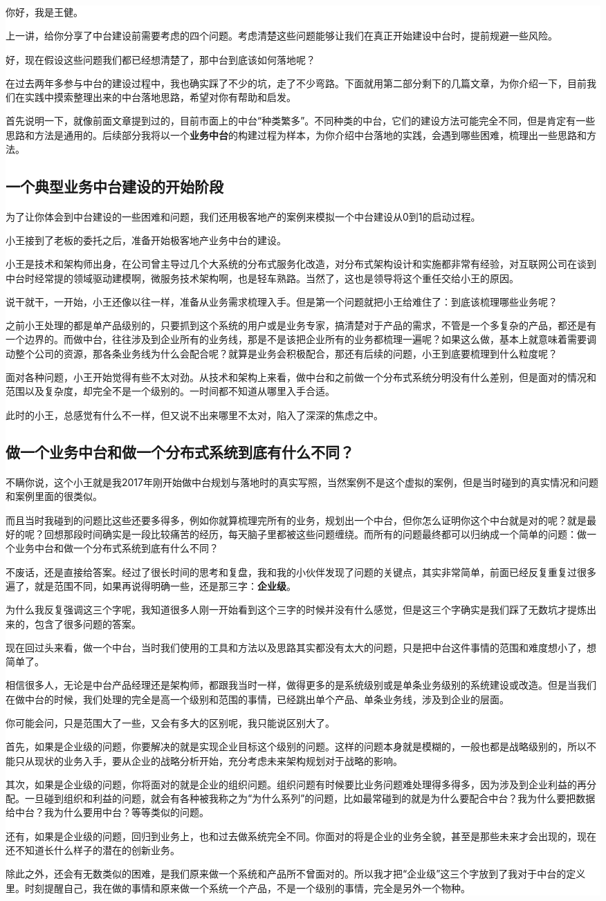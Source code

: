 <audio id="audio" title="05 | D4模型：中台规划建设方法论概述" controls="" preload="none"><source id="mp3" src="https://static001.geekbang.org/resource/audio/68/d4/68f379029e14acb9f726bc1d3c723ed4.mp3"></audio>

你好，我是王健。

上一讲，给你分享了中台建设前需要考虑的四个问题。考虑清楚这些问题能够让我们在真正开始建设中台时，提前规避一些风险。

好，现在假设这些问题我们都已经想清楚了，那中台到底该如何落地呢？

在过去两年多参与中台的建设过程中，我也确实踩了不少的坑，走了不少弯路。下面就用第二部分剩下的几篇文章，为你介绍一下，目前我们在实践中摸索整理出来的中台落地思路，希望对你有帮助和启发。

首先说明一下，就像前面文章提到过的，目前市面上的中台“种类繁多”。不同种类的中台，它们的建设方法可能完全不同，但是肯定有一些思路和方法是通用的。后续部分我将以一个**业务中台**的构建过程为样本，为你介绍中台落地的实践，会遇到哪些困难，梳理出一些思路和方法。

## 一个典型业务中台建设的开始阶段

为了让你体会到中台建设的一些困难和问题，我们还用极客地产的案例来模拟一个中台建设从0到1的启动过程。

小王接到了老板的委托之后，准备开始极客地产业务中台的建设。

小王是技术和架构师出身，在公司曾主导过几个大系统的分布式服务化改造，对分布式架构设计和实施都非常有经验，对互联网公司在谈到中台时经常提的领域驱动建模啊，微服务技术架构啊，也是轻车熟路。当然了，这也是领导将这个重任交给小王的原因。

说干就干，一开始，小王还像以往一样，准备从业务需求梳理入手。但是第一个问题就把小王给难住了：到底该梳理哪些业务呢？

之前小王处理的都是单产品级别的，只要抓到这个系统的用户或是业务专家，搞清楚对于产品的需求，不管是一个多复杂的产品，都还是有一个边界的。而做中台，往往涉及到企业所有的业务线，那是不是该把企业所有的业务都梳理一遍呢？如果这么做，基本上就意味着需要调动整个公司的资源，那各条业务线为什么会配合呢？就算是业务会积极配合，那还有后续的问题，小王到底要梳理到什么粒度呢？

面对各种问题，小王开始觉得有些不太对劲。从技术和架构上来看，做中台和之前做一个分布式系统分明没有什么差别，但是面对的情况和范围以及复杂度，却完全不是一个级别的。一时间都不知道从哪里入手合适。

此时的小王，总感觉有什么不一样，但又说不出来哪里不太对，陷入了深深的焦虑之中。

## 做一个业务中台和做一个分布式系统到底有什么不同？

不瞒你说，这个小王就是我2017年刚开始做中台规划与落地时的真实写照，当然案例不是这个虚拟的案例，但是当时碰到的真实情况和问题和案例里面的很类似。

而且当时我碰到的问题比这些还要多得多，例如你就算梳理完所有的业务，规划出一个中台，但你怎么证明你这个中台就是对的呢？就是最好的呢？回想那段时间确实是一段比较痛苦的经历，每天脑子里都被这些问题缠绕。而所有的问题最终都可以归纳成一个简单的问题：做一个业务中台和做一个分布式系统到底有什么不同？

不废话，还是直接给答案。经过了很长时间的思考和复盘，我和我的小伙伴发现了问题的关键点，其实非常简单，前面已经反复重复过很多遍了，就是范围不同，如果再说得明确一些，还是那三字：**企业级**。

为什么我反复强调这三个字呢，我知道很多人刚一开始看到这个三字的时候并没有什么感觉，但是这三个字确实是我们踩了无数坑才提炼出来的，包含了很多问题的答案。

现在回过头来看，做一个中台，当时我们使用的工具和方法以及思路其实都没有太大的问题，只是把中台这件事情的范围和难度想小了，想简单了。

相信很多人，无论是中台产品经理还是架构师，都跟我当时一样，做得更多的是系统级别或是单条业务级别的系统建设或改造。但是当我们在做中台的时候，我们处理的完全是高一个级别和范围的事情，已经跳出单个产品、单条业务线，涉及到企业的层面。

你可能会问，只是范围大了一些，又会有多大的区别呢，我只能说区别大了。

首先，如果是企业级的问题，你要解决的就是实现企业目标这个级别的问题。这样的问题本身就是模糊的，一般也都是战略级别的，所以不能只从现状的业务入手，要从企业的战略分析开始，充分考虑未来架构规划对于战略的影响。

其次，如果是企业级的问题，你将面对的就是企业的组织问题。组织问题有时候要比业务问题难处理得多得多，因为涉及到企业利益的再分配。一旦碰到组织和利益的问题，就会有各种被我称之为“为什么系列”的问题，比如最常碰到的就是为什么要配合中台？我为什么要把数据给中台？我为什么要用中台？等等类似的问题。

还有，如果是企业级的问题，回归到业务上，也和过去做系统完全不同。你面对的将是企业的业务全貌，甚至是那些未来才会出现的，现在还不知道长什么样子的潜在的创新业务。

除此之外，还会有无数类似的困难，是我们原来做一个系统和产品所不曾面对的。所以我才把“企业级”这三个字放到了我对于中台的定义里。时刻提醒自己，我在做的事情和原来做一个系统一个产品，不是一个级别的事情，完全是另外一个物种。
